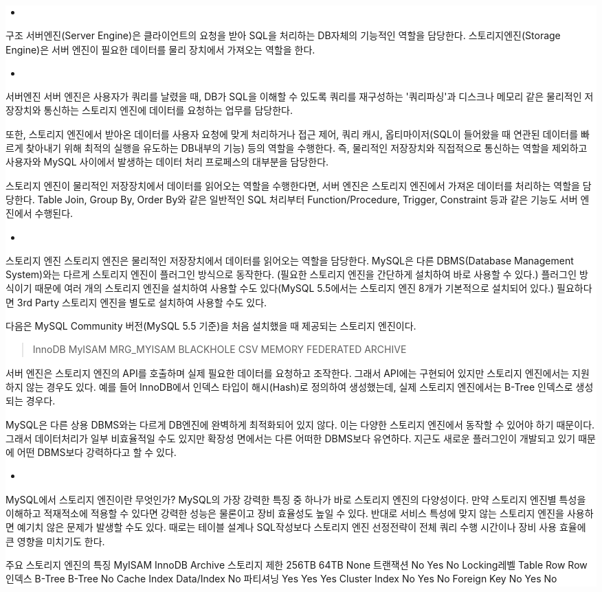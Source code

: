 -
구조
서버엔진(Server Engine)은 클라이언트의 요청을 받아 SQL을 처리하는 DB자체의 기능적인 역할을 담당한다.
스토리지엔진(Storage Engine)은 서버 엔진이 필요한 데이터를 물리 장치에서 가져오는 역할을 한다.

-
서버엔진
서버 엔진은 사용자가 쿼리를 날렸을 때, DB가 SQL을 이해할 수 있도록 쿼리를 재구성하는 '쿼리파싱'과 디스크나 메모리 같은 물리적인 저장장치와 통신하는 스토리지 엔진에 데이터를 요청하는 업무를 담당한다.

또한, 스토리지 엔진에서 받아온 데이터를 사용자 요청에 맞게 처리하거나 접근 제어, 쿼리 캐시, 옵티마이저(SQL이 들어왔을 때 연관된 데이터를 빠르게 찾아내기 위해 최적의 실행을 유도하는 DB내부의 기능) 등의 역할을 수행한다. 
즉, 물리적인 저장장치와 직접적으로 통신하는 역할을 제외하고 사용자와 MySQL 사이에서 발생하는 데이터 처리 프로페스의 대부분을 담당한다.

스토리지 엔진이 물리적인 저장장치에서 데이터를 읽어오는 역할을 수행한다면, 서버 엔진은 스토리지 엔진에서 가져온 데이터를 처리하는 역할을 담당한다.
Table Join, Group By, Order By와 같은 일반적인 SQL 처리부터 Function/Procedure, Trigger, Constraint 등과 같은 기능도 서버 엔진에서 수행된다.

-
스토리지 엔진
스토리지 엔진은 물리적인 저장장치에서 데이터를 읽어오는 역할을 담당한다.
MySQL은 다른 DBMS(Database Management System)와는 다르게 스토리지 엔진이 플러그인 방식으로 동작한다.
(필요한 스토리지 엔진을 간단하게 설치하여 바로 사용할 수 있다.)
플러그인 방식이기 때문에 여러 개의 스토리지 엔진을 설치하여 사용할 수도 있다(MySQL 5.5에서는 스토리지 엔진 8개가 기본적으로 설치되어 있다.)
필요하다면 3rd Party 스토리지 엔진을 별도로 설치하여 사용할 수도 있다.

다음은 MySQL Community 버전(MySQL 5.5 기준)을 처음 설치했을 때 제공되는 스토리지 엔진이다.
> InnoDB
> MyISAM
> MRG_MYISAM
> BLACKHOLE
> CSV
> MEMORY
> FEDERATED
> ARCHIVE

서버 엔진은 스토리지 엔진의 API를 호출하며 실제 필요한 데이터를 요청하고 조작한다.
그래서 API에는 구현되어 있지만 스토리지 엔진에서는 지원하지 않는 경우도 있다. 예를 들어 InnoDB에서 인덱스 타입이 해시(Hash)로 정의하여 생성했는데, 실제 스토리지 엔진에서는 B-Tree 인덱스로 생성되는 경우다.

MySQL은 다른 상용 DBMS와는 다르게 DB엔진에 완벽하게 최적화되어 있지 않다.
이는 다양한 스토리지 엔진에서 동작할 수 있어야 하기 때문이다. 그래서 데이터처리가 일부 비효율적일 수도 있지만 확장성 면에서는 다른 어떠한 DBMS보다 유연하다. 지근도 새로운 플러그인이 개발되고 있기 때문에 어떤 DBMS보다 강력하다고 할 수 있다.

-
MySQL에서 스토리지 엔진이란 무엇인가?
MySQL의 가장 강력한 특징 중 하나가 바로 스토리지 엔진의 다양성이다.
만약 스토리지 엔진별 특성을 이해하고 적재적소에 적용할 수 있다면 강력한 성능은 물론이고 장비 효율성도 높일 수 있다.
반대로 서비스 특성에 맞지 않는 스토리지 엔진을 사용하면 예기치 않은 문제가 발생할 수도 있다.
때로는 테이블 설계나 SQL작성보다 스토리지 엔진 선정전략이 전체 쿼리 수행 시간이나 장비 사용 효율에 큰 영향을 미치기도 한다.

주요 스토리지 엔진의 특징
				MyISAM 			InnoDB 			Archive
스토리지 제한 		256TB			64TB			None
트랜잭션 			No 				Yes				No
Locking레벨 		Table 			Row 			Row
인덱스 			B-Tree 			B-Tree 			No
Cache 			Index 			Data/Index 		No
파티셔닝 			Yes 			Yes 			Yes 
Cluster Index 	No 				Yes 			No
Foreign Key 	No 				Yes 			No
